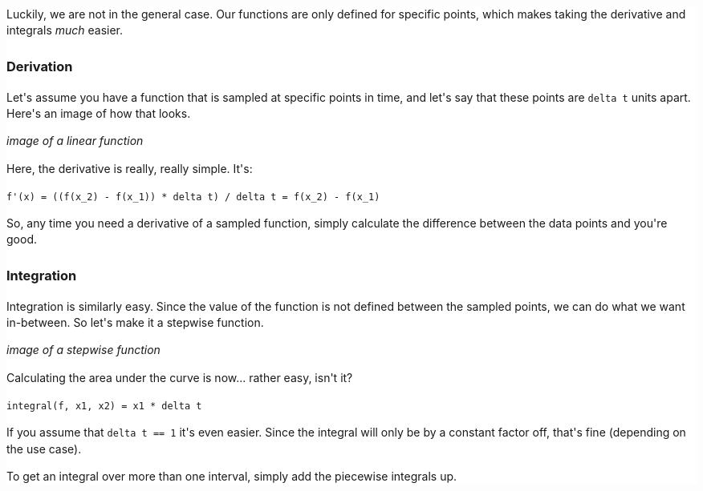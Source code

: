 Luckily, we are not in the general case. Our functions are only defined for specific
points, which makes taking the derivative and integrals _much_ easier.

### Derivation

Let's assume you have a function that is sampled at specific points in time, and let's
say that these points are `delta t` units apart. Here's an image of how that looks.

*image of a linear function* 

Here, the derivative is really, really simple. It's:

    f'(x) = ((f(x_2) - f(x_1)) * delta t) / delta t = f(x_2) - f(x_1)

So, any time you need a derivative of a sampled function, simply calculate the difference
between the data points and you're good.


### Integration

Integration is similarly easy. Since the value of the function is not defined between the
sampled points, we can do what we want in-between. So let's make it a stepwise function.

*image of a stepwise function*

Calculating the area under the curve is now... rather easy, isn't it?

    integral(f, x1, x2) = x1 * delta t
    
If you assume that `delta t == 1` it's even easier. Since the integral will only be by a
constant factor off, that's fine (depending on the use case).

To get an integral over more than one interval, simply add the piecewise integrals up.


